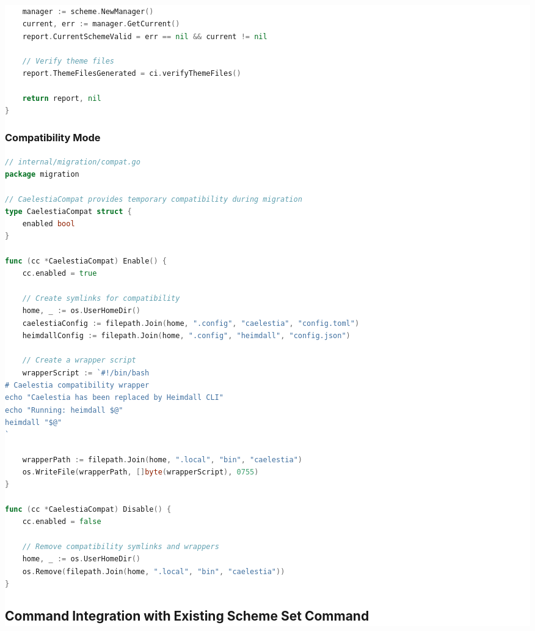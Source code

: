 ```go
    manager := scheme.NewManager()
    current, err := manager.GetCurrent()
    report.CurrentSchemeValid = err == nil && current != nil
    
    // Verify theme files
    report.ThemeFilesGenerated = ci.verifyThemeFiles()
    
    return report, nil
}
```

### Compatibility Mode
```go
// internal/migration/compat.go
package migration

// CaelestiaCompat provides temporary compatibility during migration
type CaelestiaCompat struct {
    enabled bool
}

func (cc *CaelestiaCompat) Enable() {
    cc.enabled = true
    
    // Create symlinks for compatibility
    home, _ := os.UserHomeDir()
    caelestiaConfig := filepath.Join(home, ".config", "caelestia", "config.toml")
    heimdallConfig := filepath.Join(home, ".config", "heimdall", "config.json")
    
    // Create a wrapper script
    wrapperScript := `#!/bin/bash
# Caelestia compatibility wrapper
echo "Caelestia has been replaced by Heimdall CLI"
echo "Running: heimdall $@"
heimdall "$@"
`
    
    wrapperPath := filepath.Join(home, ".local", "bin", "caelestia")
    os.WriteFile(wrapperPath, []byte(wrapperScript), 0755)
}

func (cc *CaelestiaCompat) Disable() {
    cc.enabled = false
    
    // Remove compatibility symlinks and wrappers
    home, _ := os.UserHomeDir()
    os.Remove(filepath.Join(home, ".local", "bin", "caelestia"))
}
```

## Command Integration with Existing Scheme Set Command
